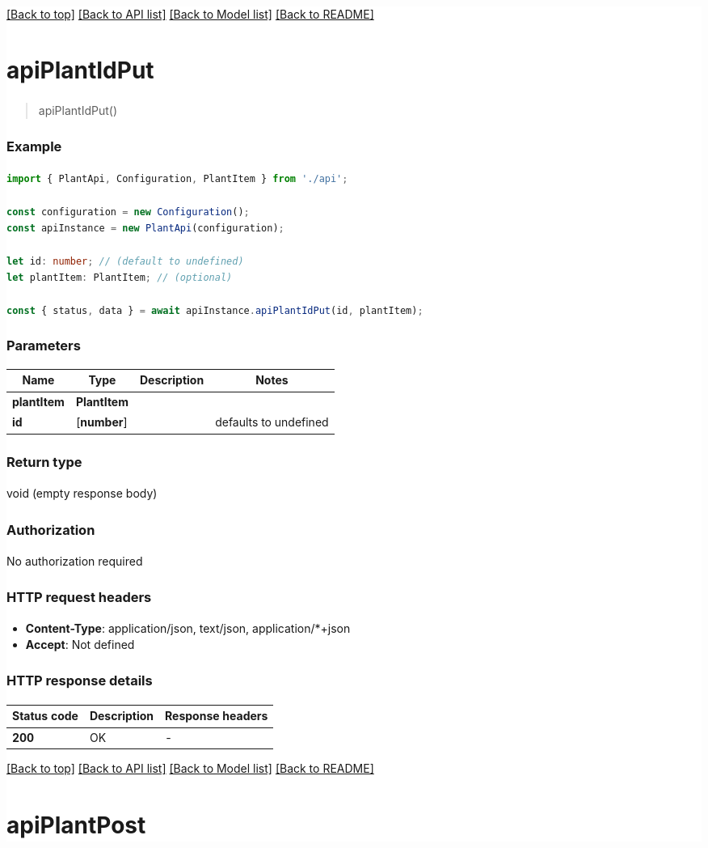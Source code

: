[[Back to top]](#) [[Back to API list]](../README.md#documentation-for-api-endpoints) [[Back to Model list]](../README.md#documentation-for-models) [[Back to README]](../README.md)

# **apiPlantIdPut**

> apiPlantIdPut()

### Example

```typescript
import { PlantApi, Configuration, PlantItem } from './api';

const configuration = new Configuration();
const apiInstance = new PlantApi(configuration);

let id: number; // (default to undefined)
let plantItem: PlantItem; // (optional)

const { status, data } = await apiInstance.apiPlantIdPut(id, plantItem);
```

### Parameters

| Name          | Type          | Description | Notes                 |
| ------------- | ------------- | ----------- | --------------------- |
| **plantItem** | **PlantItem** |             |                       |
| **id**        | [**number**]  |             | defaults to undefined |

### Return type

void (empty response body)

### Authorization

No authorization required

### HTTP request headers

- **Content-Type**: application/json, text/json, application/\*+json
- **Accept**: Not defined

### HTTP response details

| Status code | Description | Response headers |
| ----------- | ----------- | ---------------- |
| **200**     | OK          | -                |

[[Back to top]](#) [[Back to API list]](../README.md#documentation-for-api-endpoints) [[Back to Model list]](../README.md#documentation-for-models) [[Back to README]](../README.md)

# **apiPlantPost**
